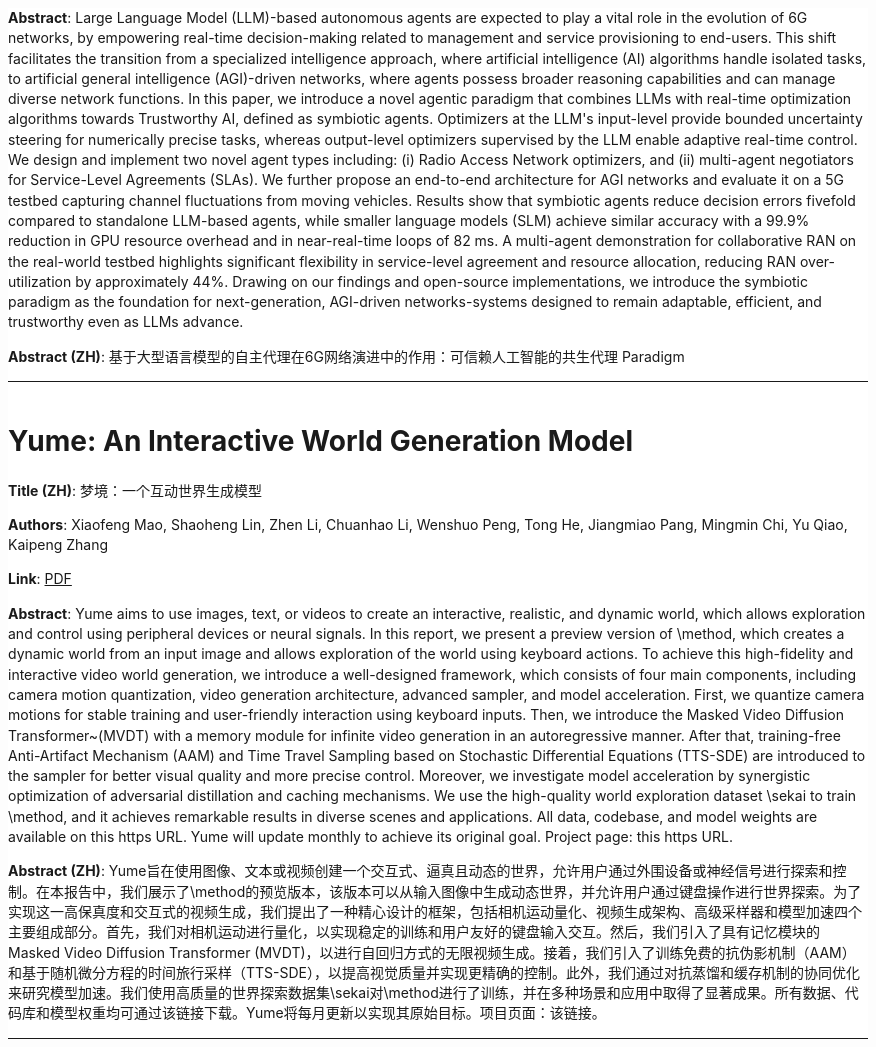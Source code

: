**Abstract**: Large Language Model (LLM)-based autonomous agents are expected to play a vital role in the evolution of 6G networks, by empowering real-time decision-making related to management and service provisioning to end-users. This shift facilitates the transition from a specialized intelligence approach, where artificial intelligence (AI) algorithms handle isolated tasks, to artificial general intelligence (AGI)-driven networks, where agents possess broader reasoning capabilities and can manage diverse network functions. In this paper, we introduce a novel agentic paradigm that combines LLMs with real-time optimization algorithms towards Trustworthy AI, defined as symbiotic agents. Optimizers at the LLM's input-level provide bounded uncertainty steering for numerically precise tasks, whereas output-level optimizers supervised by the LLM enable adaptive real-time control. We design and implement two novel agent types including: (i) Radio Access Network optimizers, and (ii) multi-agent negotiators for Service-Level Agreements (SLAs). We further propose an end-to-end architecture for AGI networks and evaluate it on a 5G testbed capturing channel fluctuations from moving vehicles. Results show that symbiotic agents reduce decision errors fivefold compared to standalone LLM-based agents, while smaller language models (SLM) achieve similar accuracy with a 99.9% reduction in GPU resource overhead and in near-real-time loops of 82 ms. A multi-agent demonstration for collaborative RAN on the real-world testbed highlights significant flexibility in service-level agreement and resource allocation, reducing RAN over-utilization by approximately 44%. Drawing on our findings and open-source implementations, we introduce the symbiotic paradigm as the foundation for next-generation, AGI-driven networks-systems designed to remain adaptable, efficient, and trustworthy even as LLMs advance. 

**Abstract (ZH)**: 基于大型语言模型的自主代理在6G网络演进中的作用：可信赖人工智能的共生代理 Paradigm 

---
# Yume: An Interactive World Generation Model 

**Title (ZH)**: 梦境：一个互动世界生成模型 

**Authors**: Xiaofeng Mao, Shaoheng Lin, Zhen Li, Chuanhao Li, Wenshuo Peng, Tong He, Jiangmiao Pang, Mingmin Chi, Yu Qiao, Kaipeng Zhang  

**Link**: [PDF](https://arxiv.org/pdf/2507.17744)  

**Abstract**: Yume aims to use images, text, or videos to create an interactive, realistic, and dynamic world, which allows exploration and control using peripheral devices or neural signals. In this report, we present a preview version of \method, which creates a dynamic world from an input image and allows exploration of the world using keyboard actions. To achieve this high-fidelity and interactive video world generation, we introduce a well-designed framework, which consists of four main components, including camera motion quantization, video generation architecture, advanced sampler, and model acceleration. First, we quantize camera motions for stable training and user-friendly interaction using keyboard inputs. Then, we introduce the Masked Video Diffusion Transformer~(MVDT) with a memory module for infinite video generation in an autoregressive manner. After that, training-free Anti-Artifact Mechanism (AAM) and Time Travel Sampling based on Stochastic Differential Equations (TTS-SDE) are introduced to the sampler for better visual quality and more precise control. Moreover, we investigate model acceleration by synergistic optimization of adversarial distillation and caching mechanisms. We use the high-quality world exploration dataset \sekai to train \method, and it achieves remarkable results in diverse scenes and applications. All data, codebase, and model weights are available on this https URL. Yume will update monthly to achieve its original goal. Project page: this https URL. 

**Abstract (ZH)**: Yume旨在使用图像、文本或视频创建一个交互式、逼真且动态的世界，允许用户通过外围设备或神经信号进行探索和控制。在本报告中，我们展示了\method的预览版本，该版本可以从输入图像中生成动态世界，并允许用户通过键盘操作进行世界探索。为了实现这一高保真度和交互式的视频生成，我们提出了一种精心设计的框架，包括相机运动量化、视频生成架构、高级采样器和模型加速四个主要组成部分。首先，我们对相机运动进行量化，以实现稳定的训练和用户友好的键盘输入交互。然后，我们引入了具有记忆模块的Masked Video Diffusion Transformer (MVDT)，以进行自回归方式的无限视频生成。接着，我们引入了训练免费的抗伪影机制（AAM）和基于随机微分方程的时间旅行采样（TTS-SDE），以提高视觉质量并实现更精确的控制。此外，我们通过对抗蒸馏和缓存机制的协同优化来研究模型加速。我们使用高质量的世界探索数据集\sekai对\method进行了训练，并在多种场景和应用中取得了显著成果。所有数据、代码库和模型权重均可通过该链接下载。Yume将每月更新以实现其原始目标。项目页面：该链接。 

---